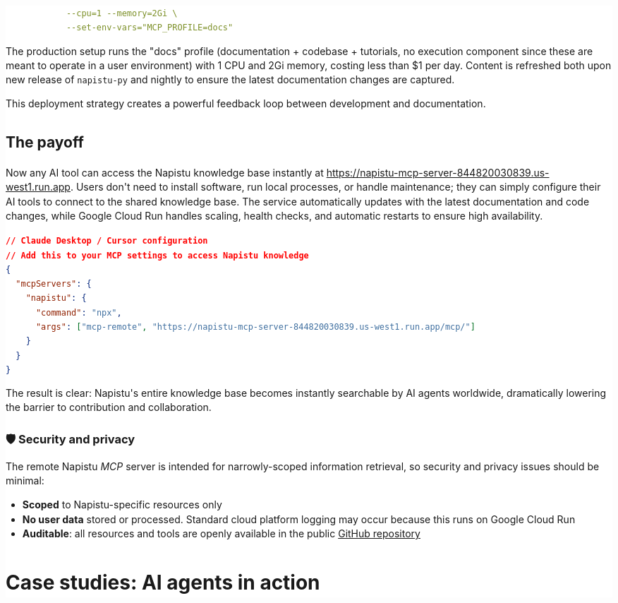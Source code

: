``` yaml
            --cpu=1 --memory=2Gi \
            --set-env-vars="MCP_PROFILE=docs"
```

The production setup runs the "docs" profile (documentation + codebase +
tutorials, no execution component since these are meant to operate in a
user environment) with 1 CPU and 2Gi memory, costing less than \$1 per
day. Content is refreshed both upon new release of `napistu-py` and
nightly to ensure the latest documentation changes are captured.

This deployment strategy creates a powerful feedback loop between
development and documentation.

## The payoff

Now any AI tool can access the Napistu knowledge base instantly at
https://napistu-mcp-server-844820030839.us-west1.run.app. Users don't
need to install software, run local processes, or handle maintenance;
they can simply configure their AI tools to connect to the shared
knowledge base. The service automatically updates with the latest
documentation and code changes, while Google Cloud Run handles scaling,
health checks, and automatic restarts to ensure high availability.

``` json
// Claude Desktop / Cursor configuration
// Add this to your MCP settings to access Napistu knowledge
{
  "mcpServers": {
    "napistu": {
      "command": "npx",
      "args": ["mcp-remote", "https://napistu-mcp-server-844820030839.us-west1.run.app/mcp/"]
    }
  }
}
```

The result is clear: Napistu's entire knowledge base becomes instantly
searchable by AI agents worldwide, dramatically lowering the barrier to
contribution and collaboration.

### 🛡️ Security and privacy

The remote Napistu *MCP* server is intended for narrowly-scoped
information retrieval, so security and privacy issues should be minimal:

-   **Scoped** to Napistu-specific resources only
-   **No user data** stored or processed. Standard cloud platform
    logging may occur because this runs on Google Cloud Run
-   **Auditable**: all resources and tools are openly available in the
    public [GitHub
    repository](https://github.com/napistu/napistu-py/tree/main/src/napistu/mcp)

# Case studies: AI agents in action
